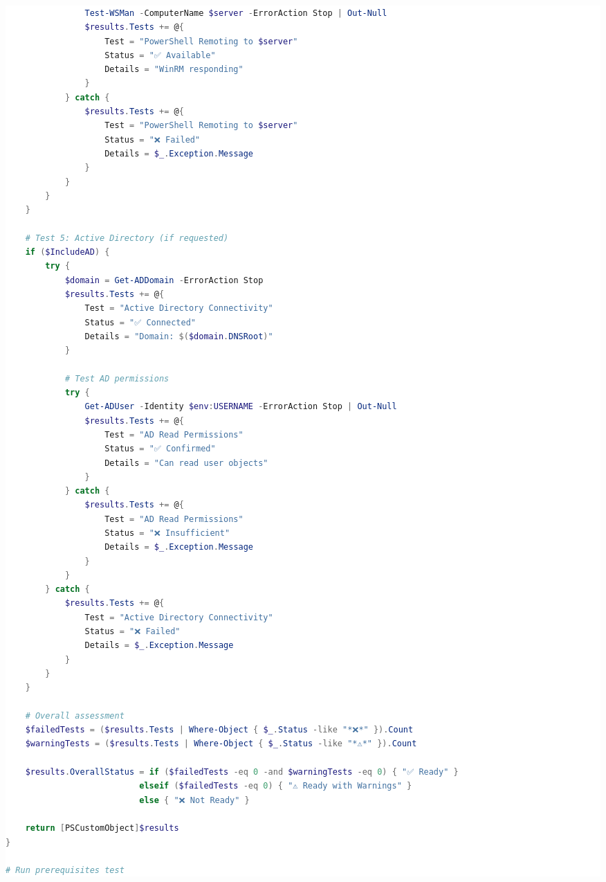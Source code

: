 ```powershell
                Test-WSMan -ComputerName $server -ErrorAction Stop | Out-Null
                $results.Tests += @{
                    Test = "PowerShell Remoting to $server"
                    Status = "✅ Available"
                    Details = "WinRM responding"
                }
            } catch {
                $results.Tests += @{
                    Test = "PowerShell Remoting to $server"
                    Status = "❌ Failed"
                    Details = $_.Exception.Message
                }
            }
        }
    }
    
    # Test 5: Active Directory (if requested)
    if ($IncludeAD) {
        try {
            $domain = Get-ADDomain -ErrorAction Stop
            $results.Tests += @{
                Test = "Active Directory Connectivity"
                Status = "✅ Connected"
                Details = "Domain: $($domain.DNSRoot)"
            }
            
            # Test AD permissions
            try {
                Get-ADUser -Identity $env:USERNAME -ErrorAction Stop | Out-Null
                $results.Tests += @{
                    Test = "AD Read Permissions"
                    Status = "✅ Confirmed"
                    Details = "Can read user objects"
                }
            } catch {
                $results.Tests += @{
                    Test = "AD Read Permissions"
                    Status = "❌ Insufficient"
                    Details = $_.Exception.Message
                }
            }
        } catch {
            $results.Tests += @{
                Test = "Active Directory Connectivity"
                Status = "❌ Failed"
                Details = $_.Exception.Message
            }
        }
    }
    
    # Overall assessment
    $failedTests = ($results.Tests | Where-Object { $_.Status -like "*❌*" }).Count
    $warningTests = ($results.Tests | Where-Object { $_.Status -like "*⚠️*" }).Count
    
    $results.OverallStatus = if ($failedTests -eq 0 -and $warningTests -eq 0) { "✅ Ready" }
                           elseif ($failedTests -eq 0) { "⚠️ Ready with Warnings" }
                           else { "❌ Not Ready" }
    
    return [PSCustomObject]$results
}

# Run prerequisites test
```